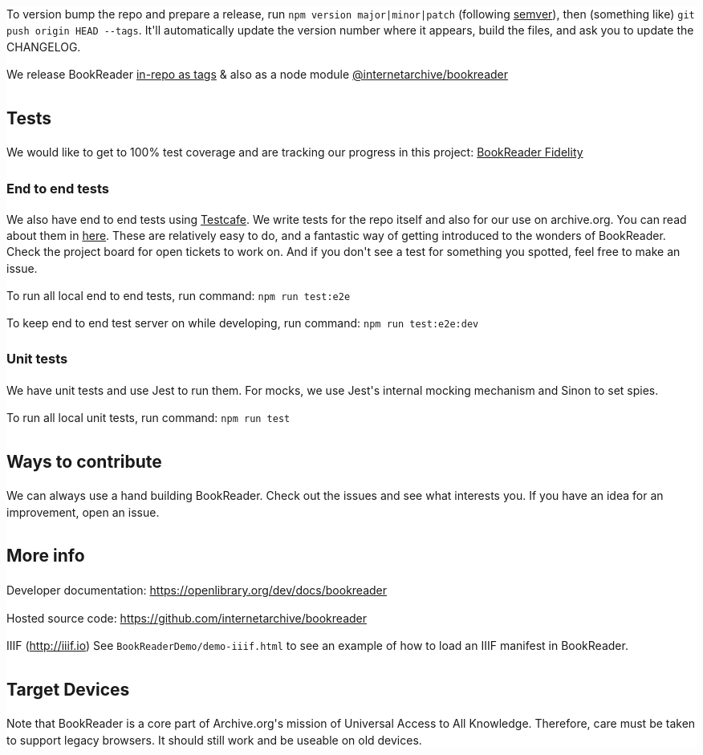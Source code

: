 To version bump the repo and prepare a release, run `npm version major|minor|patch` (following [semver](https://semver.org/)), then (something like) `git push origin HEAD --tags`. It'll automatically update the version number where it appears, build the files, and ask you to update the CHANGELOG.

We release BookReader [in-repo as tags](https://github.com/internetarchive/bookreader/releases) & also as a node module [@internetarchive/bookreader](https://www.npmjs.com/package/@internetarchive/bookreader)

## Tests
We would like to get to 100% test coverage and are tracking our progress in this project: [BookReader Fidelity](https://github.com/internetarchive/bookreader/projects/5)

### End to end tests
We also have end to end tests using [Testcafe](https://devexpress.github.io/testcafe/documentation/getting-started/).  We write tests for the repo itself and also for our use on archive.org. You can read about them in [here](./tests/e2e/README.md). These are relatively easy to do, and a fantastic way of getting introduced to the wonders of BookReader.  Check the project board for open tickets to work on.  And if you don't see a test for something you spotted, feel free to make an issue.

To run all local end to end tests, run command: `npm run test:e2e`

To keep end to end test server on while developing, run command: `npm run test:e2e:dev`

### Unit tests
We have unit tests and use Jest to run them.
For mocks, we use Jest's internal mocking mechanism and Sinon to set spies.

To run all local unit tests, run command: `npm run test`

## Ways to contribute

We can always use a hand building BookReader.  Check out the issues and see what interests you.  If you have an idea for an improvement, open an issue.

## More info

Developer documentation:
https://openlibrary.org/dev/docs/bookreader

Hosted source code:
https://github.com/internetarchive/bookreader

IIIF (http://iiif.io)
See `BookReaderDemo/demo-iiif.html` to see an example of how to load an IIIF manifest in BookReader.


## Target Devices

Note that BookReader is a core part of Archive.org's mission of Universal Access to All Knowledge. Therefore, care must be taken to support legacy browsers. It should still work and be useable on old devices.
